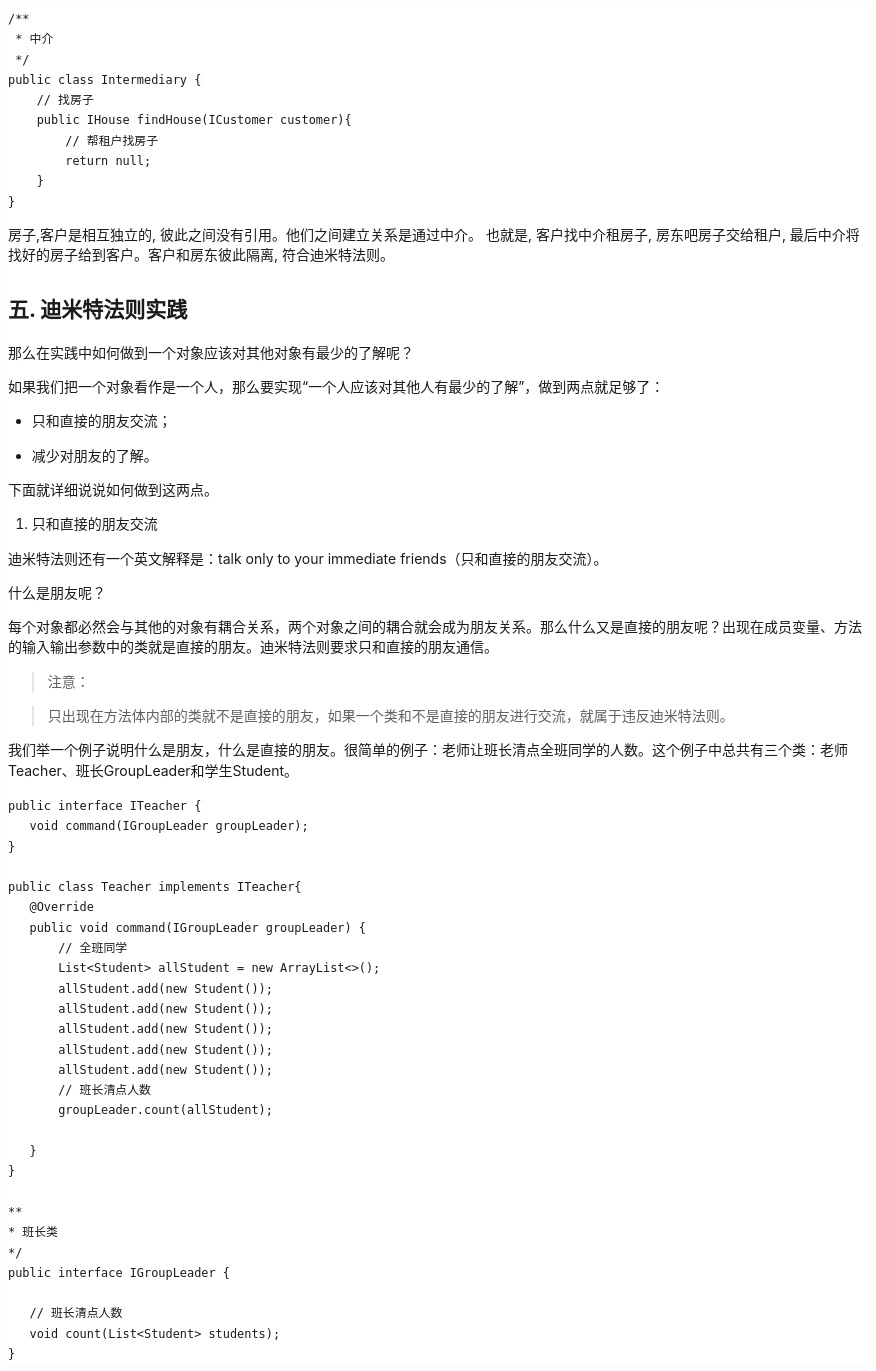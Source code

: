 ```
/**
 * 中介
 */
public class Intermediary {
    // 找房子
    public IHouse findHouse(ICustomer customer){
        // 帮租户找房子
        return null;
    }
}
```

房子,客户是相互独立的, 彼此之间没有引用。他们之间建立关系是通过中介。 也就是, 客户找中介租房子, 房东吧房子交给租户, 最后中介将找好的房子给到客户。客户和房东彼此隔离, 符合迪米特法则。

## 五. 迪米特法则实践

那么在实践中如何做到一个对象应该对其他对象有最少的了解呢？

如果我们把一个对象看作是一个人，那么要实现“一个人应该对其他人有最少的了解”，做到两点就足够了：

 + 只和直接的朋友交流；

 + 减少对朋友的了解。

 下面就详细说说如何做到这两点。
 
 1. 只和直接的朋友交流
 
迪米特法则还有一个英文解释是：talk only to your immediate friends（只和直接的朋友交流）。

什么是朋友呢？

每个对象都必然会与其他的对象有耦合关系，两个对象之间的耦合就会成为朋友关系。那么什么又是直接的朋友呢？出现在成员变量、方法的输入输出参数中的类就是直接的朋友。迪米特法则要求只和直接的朋友通信。

 > 注意：
 
 > 只出现在方法体内部的类就不是直接的朋友，如果一个类和不是直接的朋友进行交流，就属于违反迪米特法则。
 
我们举一个例子说明什么是朋友，什么是直接的朋友。很简单的例子：老师让班长清点全班同学的人数。这个例子中总共有三个类：老师Teacher、班长GroupLeader和学生Student。

 ```
 public interface ITeacher {
    void command(IGroupLeader groupLeader);
}

public class Teacher implements ITeacher{
    @Override
    public void command(IGroupLeader groupLeader) {
        // 全班同学
        List<Student> allStudent = new ArrayList<>();
        allStudent.add(new Student());
        allStudent.add(new Student());
        allStudent.add(new Student());
        allStudent.add(new Student());
        allStudent.add(new Student());
        // 班长清点人数
        groupLeader.count(allStudent);

    }
}

**
 * 班长类
 */
public interface IGroupLeader {

    // 班长清点人数
    void count(List<Student> students);
}
 ```